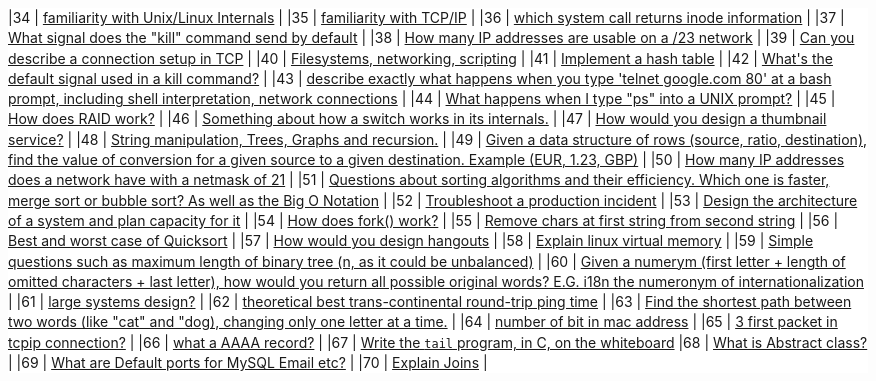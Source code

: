 |34 | [familiarity with Unix/Linux Internals](#what-is-lumen) |
|35 | [familiarity with TCP/IP](#what-is-redis) |
|36 | [which system call returns inode information](#what-is-memcache) |
|37 | [What signal does the "kill" command send by default](#What-is-Horizontal-scaling) |
|38 | [How many IP addresses are usable on a /23 network](#What-is-Vertical-scaling) |
|39 | [Can you describe a connection setup in TCP](#What--Single-Page-Application-in-Laravel) |
|40 | [Filesystems, networking, scripting](#What-are-Microservices-in-Laravel) |
|41 | [Implement a hash table](#what-is-CSRF-and-JWT-token) |
|42 | [What's the default signal used in a kill command?](#what-is-soa) |
|43 | [describe exactly what happens when you type 'telnet google.com 80' at a bash prompt, including shell interpretation, network connections](#what-are-validators) |
|44 | [What happens when I type "ps" into a UNIX prompt?](#what-is-composer) |
|45 | [How does RAID work?](#what-is-symfony) |
|46 | [Something about how a switch works in its internals.](#what-is-route-caching) |
|47 | [How would you design a thumbnail service?](#default-packages) |
|48 | [String manipulation, Trees, Graphs and recursion.](#what-are-named-routes) |
|49 | [Given a data structure of rows (source, ratio, destination), find the value of conversion for a given source to a given destination. Example (EUR, 1.23, GBP)](#what-is-dependency-injection) |
|50 | [How many IP addresses does a network have with a netmask of 21](#what-are-contracts) |
|51 | [Questions about sorting algorithms and their efficiency. Which one is faster, merge sort or bubble sort? As well as the Big O Notation](#what-is-query-log) |
|52 | [Troubleshoot a production incident](#what-are-laravel-traits) |
|53 | [Design the architecture of a system and plan capacity for it](#what-are-Bundles-in-Laravel) |
|54 | [How does fork() work?](#what-are-system-requirements-for-laravel) |
|55 | [Remove chars at first string from second string](#what-are-aggregate-methods-in-query-builder) |
|56 | [Best and worst case of Quicksort](#what-is-singelton-design-pattern) |
|57 | [How would you design hangouts](#what-is-reverse-routing) | 
|58 | [Explain linux virtual memory](#what-are-Popular-composer-packages) |
|59 | [Simple questions such as maximum length of binary tree (n, as it could be unbalanced)](#how-to-get-the-data-from-more-than-3-table-without-using-a-join) |
|60 | [Given a numerym (first letter + length of omitted characters + last letter), how would you return all possible original words? E.G. i18n the numeronym of internationalization](#list-some-artisan-commands) |
|61 | [large systems design?](#what-are-sessions) |
|62 | [theoretical best trans-continental round-trip ping time](#what-are-cookies) |
|63 | [Find the shortest path between two words (like "cat" and "dog), changing only one letter at a time.](#what-is-current-version-of-PHP-MySQL-Laravel-MongoDB-etc) |
|64 | [number of bit in mac address](#Describe-design-architecture-of-an-app) |
|65 | [3 first packet in tcpip connection?](#What-are-SQL-Injections) |
|66 | [what a AAAA record?](#How-to-call-static-methods) |
|67 | [Write the `tail` program, in C, on the whiteboard](#How-to-achieve-multiple-DB-hosts)
|68 | [What is Abstract class?](#what-is-Abstract-class) |
|69 | [What are Default ports for MySQL Email etc?](#what-are-Default-ports-for-MySQL-Email-etc) |
|70 | [Explain Joins](#Explain-Joins) |